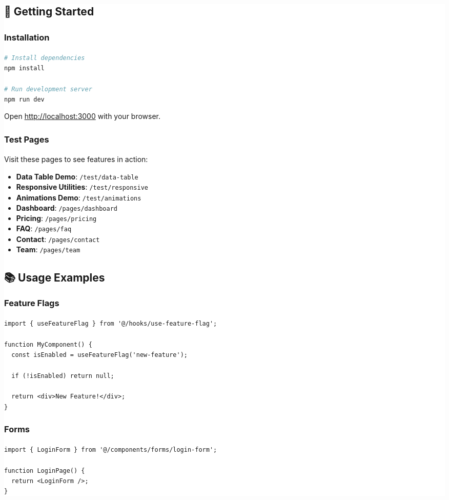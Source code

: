 ## 🚀 Getting Started

### Installation

```bash
# Install dependencies
npm install

# Run development server
npm run dev
```

Open [http://localhost:3000](http://localhost:3000) with your browser.

### Test Pages

Visit these pages to see features in action:

- **Data Table Demo**: `/test/data-table`
- **Responsive Utilities**: `/test/responsive`
- **Animations Demo**: `/test/animations`
- **Dashboard**: `/pages/dashboard`
- **Pricing**: `/pages/pricing`
- **FAQ**: `/pages/faq`
- **Contact**: `/pages/contact`
- **Team**: `/pages/team`

## 📚 Usage Examples

### Feature Flags

```tsx
import { useFeatureFlag } from '@/hooks/use-feature-flag';

function MyComponent() {
  const isEnabled = useFeatureFlag('new-feature');

  if (!isEnabled) return null;

  return <div>New Feature!</div>;
}
```

### Forms

```tsx
import { LoginForm } from '@/components/forms/login-form';

function LoginPage() {
  return <LoginForm />;
}
```
